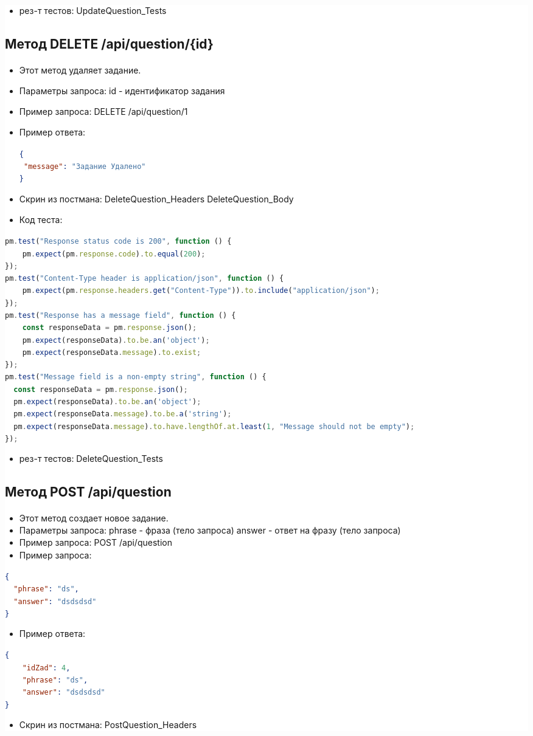 - рез-т тестов:
UpdateQuestion_Tests

## Метод DELETE /api/question/{id}
- Этот метод удаляет задание.
- Параметры запроса:
   id - идентификатор задания

- Пример запроса: DELETE /api/question/1
- Пример ответа:
  ```json
  {
   "message": "Задание Удалено"
  }
  ```
- Скрин из постмана:
 DeleteQuestion_Headers
 DeleteQuestion_Body
- Код теста:
```javascript
pm.test("Response status code is 200", function () {
    pm.expect(pm.response.code).to.equal(200);
});
pm.test("Content-Type header is application/json", function () {
    pm.expect(pm.response.headers.get("Content-Type")).to.include("application/json");
});
pm.test("Response has a message field", function () {
    const responseData = pm.response.json();
    pm.expect(responseData).to.be.an('object');
    pm.expect(responseData.message).to.exist;
});
pm.test("Message field is a non-empty string", function () {
  const responseData = pm.response.json();
  pm.expect(responseData).to.be.an('object');
  pm.expect(responseData.message).to.be.a('string');
  pm.expect(responseData.message).to.have.lengthOf.at.least(1, "Message should not be empty");
});
```

- рез-т тестов:
DeleteQuestion_Tests

## Метод POST /api/question
- Этот метод создает новое задание.
- Параметры запроса:
     phrase - фраза (тело запроса)
     answer - ответ на фразу (тело запроса)
- Пример запроса: POST /api/question
- Пример запроса:
```json
{
  "phrase": "ds",
  "answer": "dsdsdsd"
}
```
- Пример ответа:
```json
{
    "idZad": 4,
    "phrase": "ds",
    "answer": "dsdsdsd"
}
```
- Скрин из постмана:
 PostQuestion_Headers